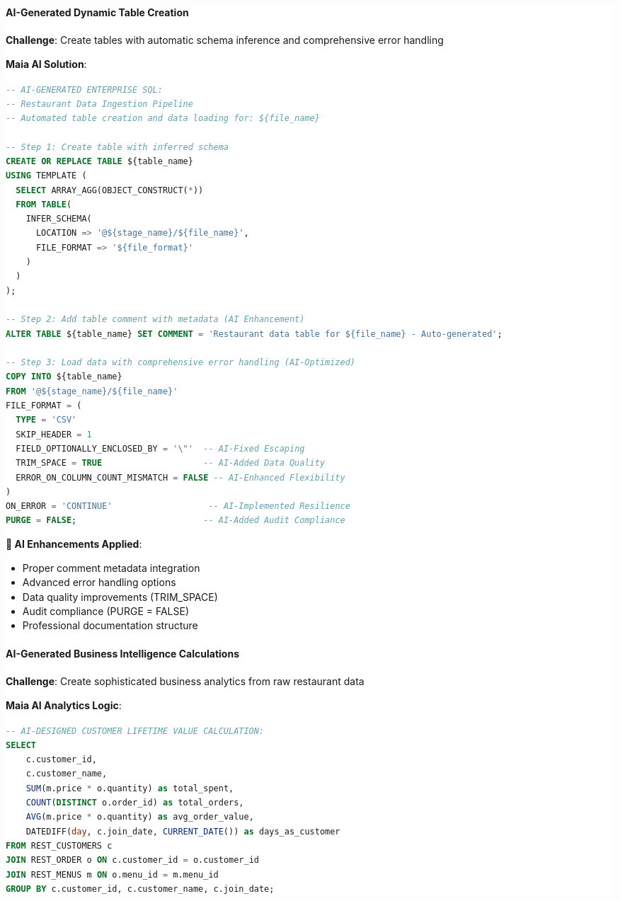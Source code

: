 #### **AI-Generated Dynamic Table Creation**
**Challenge**: Create tables with automatic schema inference and comprehensive error handling

**Maia AI Solution**:
```sql
-- AI-GENERATED ENTERPRISE SQL:
-- Restaurant Data Ingestion Pipeline
-- Automated table creation and data loading for: ${file_name}

-- Step 1: Create table with inferred schema
CREATE OR REPLACE TABLE ${table_name}
USING TEMPLATE (
  SELECT ARRAY_AGG(OBJECT_CONSTRUCT(*))
  FROM TABLE(
    INFER_SCHEMA(
      LOCATION => '@${stage_name}/${file_name}',
      FILE_FORMAT => '${file_format}'
    )
  )
);

-- Step 2: Add table comment with metadata (AI Enhancement)
ALTER TABLE ${table_name} SET COMMENT = 'Restaurant data table for ${file_name} - Auto-generated';

-- Step 3: Load data with comprehensive error handling (AI-Optimized)
COPY INTO ${table_name}
FROM '@${stage_name}/${file_name}'
FILE_FORMAT = (
  TYPE = 'CSV' 
  SKIP_HEADER = 1 
  FIELD_OPTIONALLY_ENCLOSED_BY = '\"'  -- AI-Fixed Escaping
  TRIM_SPACE = TRUE                    -- AI-Added Data Quality
  ERROR_ON_COLUMN_COUNT_MISMATCH = FALSE -- AI-Enhanced Flexibility
)
ON_ERROR = 'CONTINUE'                   -- AI-Implemented Resilience
PURGE = FALSE;                         -- AI-Added Audit Compliance
```

**🤖 AI Enhancements Applied**:
- Proper comment metadata integration
- Advanced error handling options
- Data quality improvements (TRIM_SPACE)
- Audit compliance (PURGE = FALSE)
- Professional documentation structure

#### **AI-Generated Business Intelligence Calculations**
**Challenge**: Create sophisticated business analytics from raw restaurant data

**Maia AI Analytics Logic**:
```sql
-- AI-DESIGNED CUSTOMER LIFETIME VALUE CALCULATION:
SELECT 
    c.customer_id,
    c.customer_name,
    SUM(m.price * o.quantity) as total_spent,
    COUNT(DISTINCT o.order_id) as total_orders,
    AVG(m.price * o.quantity) as avg_order_value,
    DATEDIFF(day, c.join_date, CURRENT_DATE()) as days_as_customer
FROM REST_CUSTOMERS c
JOIN REST_ORDER o ON c.customer_id = o.customer_id  
JOIN REST_MENUS m ON o.menu_id = m.menu_id
GROUP BY c.customer_id, c.customer_name, c.join_date;
```
